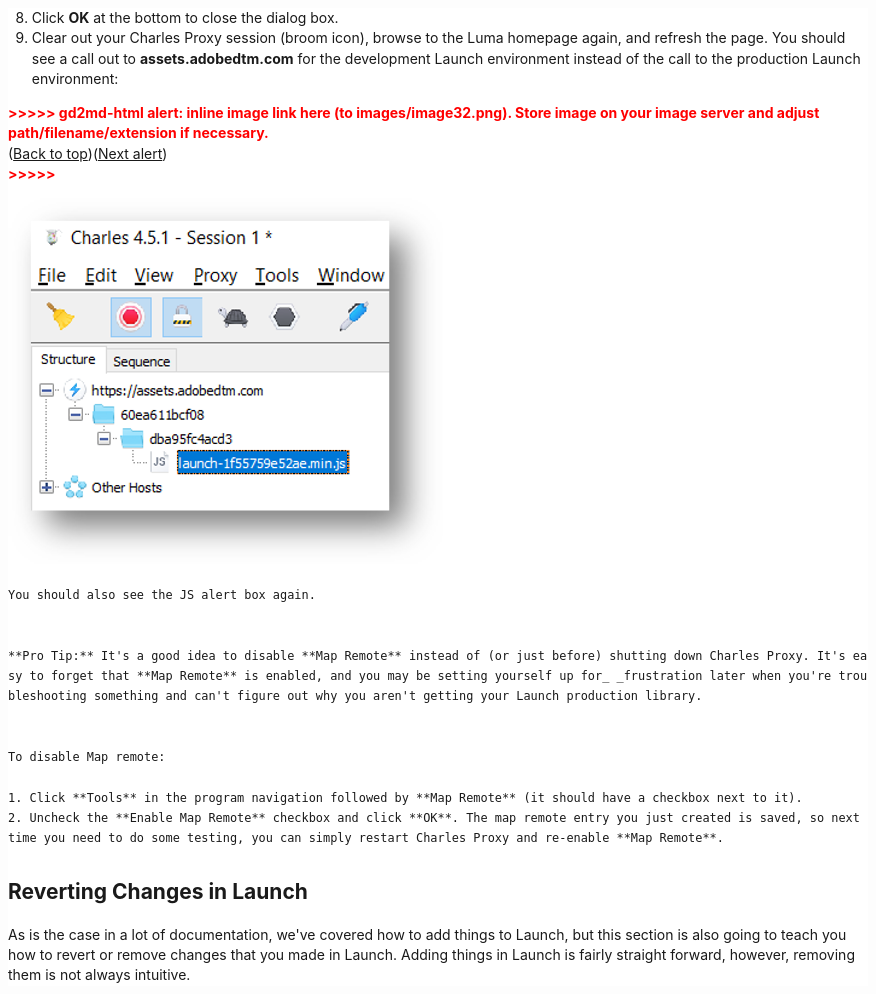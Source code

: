 
8. Click **OK** at the bottom to close the dialog box.
9. Clear out your Charles Proxy session (broom icon), browse to the Luma homepage again, and refresh the page. You should see a call out to **assets.adobedtm.com** for the development Launch environment instead of the call to the production Launch environment:

    

<p id="gdcalert34" ><span style="color: red; font-weight: bold">>>>>>  gd2md-html alert: inline image link here (to images/image32.png). Store image on your image server and adjust path/filename/extension if necessary. </span><br>(<a href="#">Back to top</a>)(<a href="#gdcalert35">Next alert</a>)<br><span style="color: red; font-weight: bold">>>>>> </span></p>


![alt_text](assets/image032.png "image_tooltip")
 


    You should also see the JS alert box again.


    **Pro Tip:** It's a good idea to disable **Map Remote** instead of (or just before) shutting down Charles Proxy. It's easy to forget that **Map Remote** is enabled, and you may be setting yourself up for_ _frustration later when you're troubleshooting something and can't figure out why you aren't getting your Launch production library.


    To disable Map remote:

    1. Click **Tools** in the program navigation followed by **Map Remote** (it should have a checkbox next to it).
    2. Uncheck the **Enable Map Remote** checkbox and click **OK**. The map remote entry you just created is saved, so next time you need to do some testing, you can simply restart Charles Proxy and re-enable **Map Remote**.


## Reverting Changes in Launch

As is the case in a lot of documentation, we've covered how to add things to Launch, but this section is also going to teach you how to revert or remove changes that you made in Launch. Adding things in Launch is fairly straight forward, however, removing them is not always intuitive.
